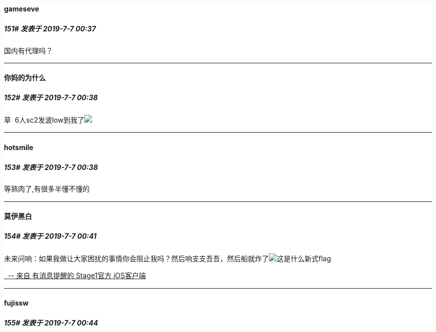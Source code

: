 ####  gameseve  
##### 151#       发表于 2019-7-7 00:37




国内有代理吗？







-----

####  你妈的为什么  
##### 152#       发表于 2019-7-7 00:38




草  6人sc2发波low到我了<img src="https://static.saraba1st.com/image/smiley/face2017/001.png" referrerpolicy="no-referrer">







-----

####  hotsmile  
##### 153#       发表于 2019-7-7 00:38




等熟肉了,有很多半懂不懂的







-----

####  莫伊黑白  
##### 154#       发表于 2019-7-7 00:41




未来问响：如果我做让大家困扰的事情你会阻止我吗？然后响支支吾吾，然后船就炸了<img src="https://static.saraba1st.com/image/smiley/face2017/011.png" referrerpolicy="no-referrer">这是什么新式flag

[  -- 来自 有消息提醒的 Stage1官方 iOS客户端](https://itunes.apple.com/fi/app/saraba1st/id1221237470?mt=8)







-----

####  fujissw  
##### 155#       发表于 2019-7-7 00:44
